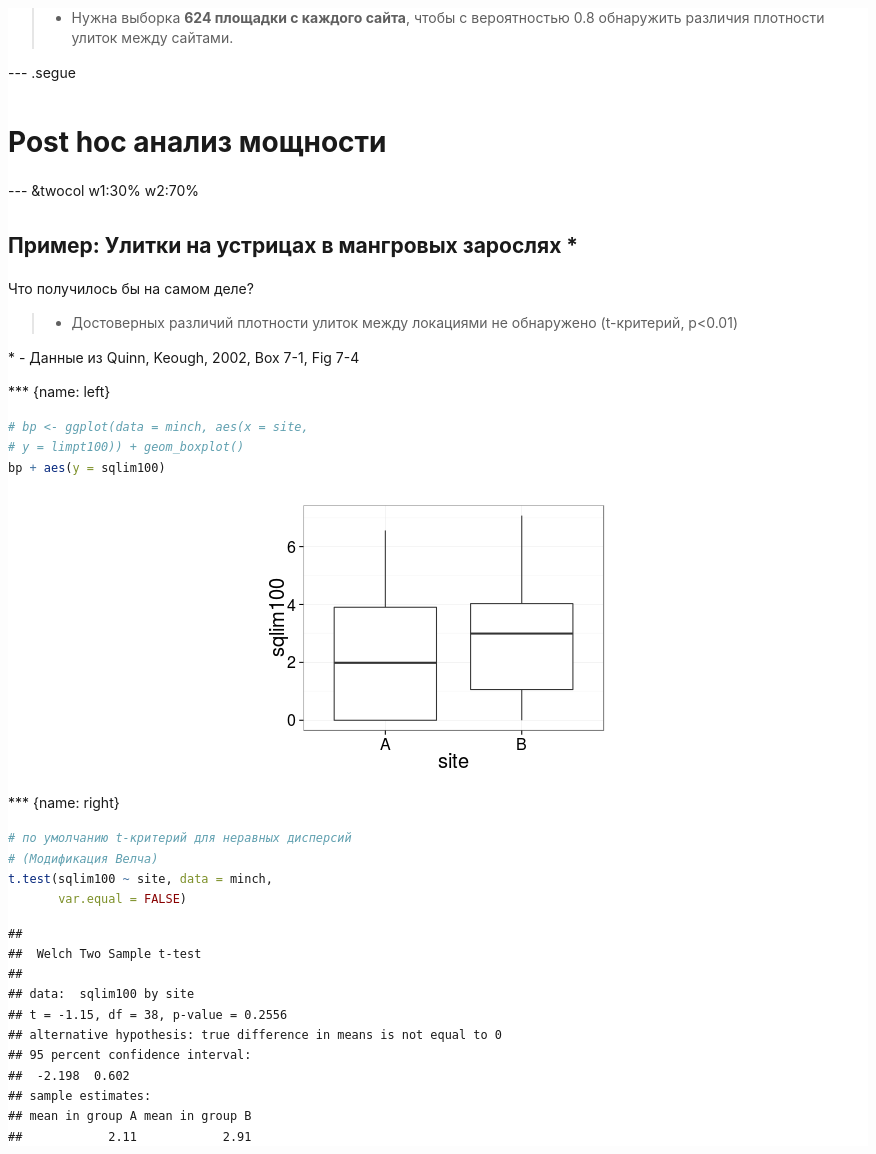 >- Нужна выборка __624 площадки с каждого сайта__, чтобы с вероятностью 0.8 обнаружить различия плотности улиток между сайтами.

--- .segue

# Post hoc анализ мощности 

--- &twocol w1:30% w2:70%

## Пример: Улитки на устрицах в мангровых зарослях *

Что получилось бы на самом деле?

>- Достоверных различий плотности улиток между локациями не обнаружено (t-критерий, p<0.01)

<div class = "footnote">* - Данные из Quinn, Keough, 2002, Box 7-1, Fig 7-4</div>

*** {name: left}


```r
# bp <- ggplot(data = minch, aes(x = site, 
# y = limpt100)) + geom_boxplot()
bp + aes(y = sqlim100)
```

<img src="assets/fig/unnamed-chunk-28.png" title="plot of chunk unnamed-chunk-28" alt="plot of chunk unnamed-chunk-28" style="display: block; margin: auto;" />

*** {name: right}


```r
# по умолчанию t-критерий для неравных дисперсий 
# (Модификация Велча)
t.test(sqlim100 ~ site, data = minch, 
       var.equal = FALSE)
```

```
## 
## 	Welch Two Sample t-test
## 
## data:  sqlim100 by site
## t = -1.15, df = 38, p-value = 0.2556
## alternative hypothesis: true difference in means is not equal to 0
## 95 percent confidence interval:
##  -2.198  0.602
## sample estimates:
## mean in group A mean in group B 
##            2.11            2.91
```
